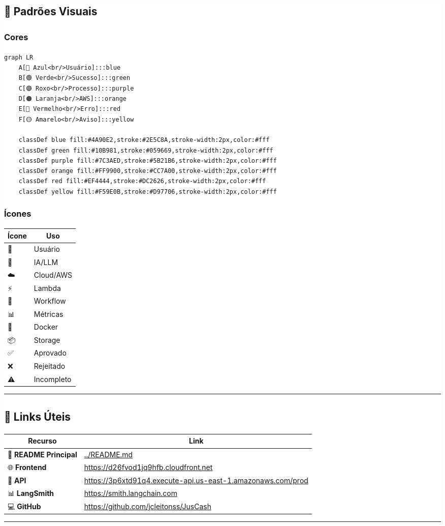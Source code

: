 
## 🎨 Padrões Visuais

### Cores

```mermaid
graph LR
    A[🔵 Azul<br/>Usuário]:::blue
    B[🟢 Verde<br/>Sucesso]:::green
    C[🟣 Roxo<br/>Processo]:::purple
    D[🟠 Laranja<br/>AWS]:::orange
    E[🔴 Vermelho<br/>Erro]:::red
    F[🟡 Amarelo<br/>Aviso]:::yellow
    
    classDef blue fill:#4A90E2,stroke:#2E5C8A,stroke-width:2px,color:#fff
    classDef green fill:#10B981,stroke:#059669,stroke-width:2px,color:#fff
    classDef purple fill:#7C3AED,stroke:#5B21B6,stroke-width:2px,color:#fff
    classDef orange fill:#FF9900,stroke:#CC7A00,stroke-width:2px,color:#fff
    classDef red fill:#EF4444,stroke:#DC2626,stroke-width:2px,color:#fff
    classDef yellow fill:#F59E0B,stroke:#D97706,stroke-width:2px,color:#fff
```

### Ícones

| Ícone | Uso |
|-------|-----|
| 👤 | Usuário |
| 🧠 | IA/LLM |
| ☁️ | Cloud/AWS |
| ⚡ | Lambda |
| 🔄 | Workflow |
| 📊 | Métricas |
| 🐳 | Docker |
| 📦 | Storage |
| ✅ | Aprovado |
| ❌ | Rejeitado |
| ⚠️ | Incompleto |

---

## 🔗 Links Úteis

| Recurso | Link |
|---------|------|
| 📖 **README Principal** | [../README.md](../README.md) |
| 🌐 **Frontend** | https://d26fvod1jq9hfb.cloudfront.net |
| 🔌 **API** | https://3p6xtd91q4.execute-api.us-east-1.amazonaws.com/prod |
| 📊 **LangSmith** | https://smith.langchain.com |
| 💻 **GitHub** | https://github.com/jcleitonss/JusCash |

---